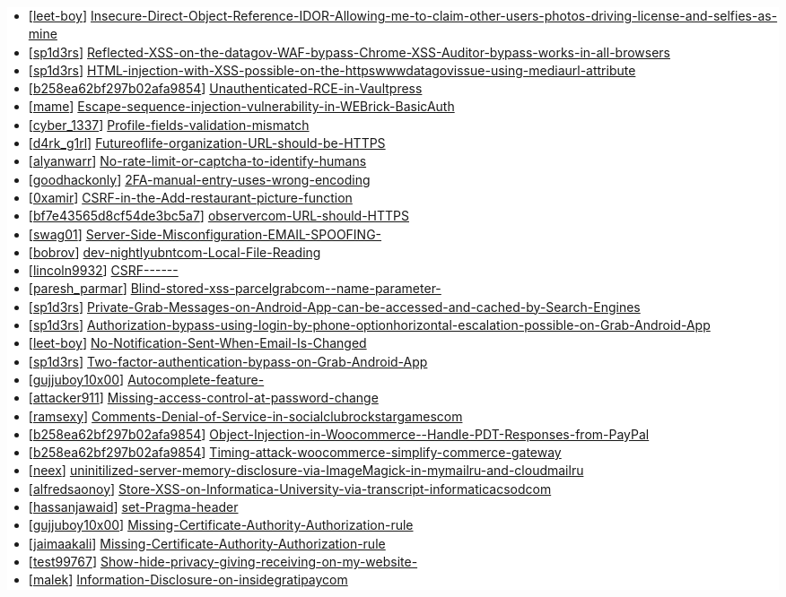 * [[leet-boy](https://hackerone.com/leet-boy)] [Insecure-Direct-Object-Reference-IDOR-Allowing-me-to-claim-other-users-photos-driving-license-and-selfies-as-mine](https://hackerone.com/reports/268167)
* [[sp1d3rs](https://hackerone.com/sp1d3rs)] [Reflected-XSS-on-the-datagov-WAF-bypass-Chrome-XSS-Auditor-bypass-works-in-all-browsers](https://hackerone.com/reports/265528)
* [[sp1d3rs](https://hackerone.com/sp1d3rs)] [HTML-injection-with-XSS-possible-on-the-httpswwwdatagovissue-using-mediaurl-attribute](https://hackerone.com/reports/263226)
* [[b258ea62bf297b02afa9854](https://hackerone.com/b258ea62bf297b02afa9854)] [Unauthenticated-RCE-in-Vaultpress](https://hackerone.com/reports/236552)
* [[mame](https://hackerone.com/mame)] [Escape-sequence-injection-vulnerability-in-WEBrick-BasicAuth](https://hackerone.com/reports/223363)
* [[cyber_1337](https://hackerone.com/cyber_1337)] [Profile-fields-validation-mismatch](https://hackerone.com/reports/260316)
* [[d4rk_g1rl](https://hackerone.com/d4rk_g1rl)] [Futureoflife-organization-URL-should-be-HTTPS](https://hackerone.com/reports/260591)
* [[alyanwarr](https://hackerone.com/alyanwarr)] [No-rate-limit-or-captcha-to-identify-humans](https://hackerone.com/reports/257384)
* [[goodhackonly](https://hackerone.com/goodhackonly)] [2FA-manual-entry-uses-wrong-encoding](https://hackerone.com/reports/260491)
* [[0xamir](https://hackerone.com/0xamir)] [CSRF-in-the-Add-restaurant-picture-function](https://hackerone.com/reports/169699)
* [[bf7e43565d8cf54de3bc5a7](https://hackerone.com/bf7e43565d8cf54de3bc5a7)] [observercom-URL-should-HTTPS](https://hackerone.com/reports/260299)
* [[swag01](https://hackerone.com/swag01)] [Server-Side-Misconfiguration-EMAIL-SPOOFING-](https://hackerone.com/reports/263508)
* [[bobrov](https://hackerone.com/bobrov)] [dev-nightlyubntcom-Local-File-Reading](https://hackerone.com/reports/260420)
* [[lincoln9932](https://hackerone.com/lincoln9932)] [CSRF------](https://hackerone.com/reports/250386)
* [[paresh_parmar](https://hackerone.com/paresh_parmar)] [Blind-stored-xss-parcelgrabcom--name-parameter-](https://hackerone.com/reports/251224)
* [[sp1d3rs](https://hackerone.com/sp1d3rs)] [Private-Grab-Messages-on-Android-App-can-be-accessed-and-cached-by-Search-Engines](https://hackerone.com/reports/221558)
* [[sp1d3rs](https://hackerone.com/sp1d3rs)] [Authorization-bypass-using-login-by-phone-optionhorizontal-escalation-possible-on-Grab-Android-App](https://hackerone.com/reports/205000)
* [[leet-boy](https://hackerone.com/leet-boy)] [No-Notification-Sent-When-Email-Is-Changed](https://hackerone.com/reports/231738)
* [[sp1d3rs](https://hackerone.com/sp1d3rs)] [Two-factor-authentication-bypass-on-Grab-Android-App](https://hackerone.com/reports/202425)
* [[gujjuboy10x00](https://hackerone.com/gujjuboy10x00)] [Autocomplete-feature-](https://hackerone.com/reports/267356)
* [[attacker911](https://hackerone.com/attacker911)] [Missing-access-control-at-password-change](https://hackerone.com/reports/164648)
* [[ramsexy](https://hackerone.com/ramsexy)] [Comments-Denial-of-Service-in-socialclubrockstargamescom](https://hackerone.com/reports/214370)
* [[b258ea62bf297b02afa9854](https://hackerone.com/b258ea62bf297b02afa9854)] [Object-Injection-in-Woocommerce--Handle-PDT-Responses-from-PayPal](https://hackerone.com/reports/245228)
* [[b258ea62bf297b02afa9854](https://hackerone.com/b258ea62bf297b02afa9854)] [Timing-attack-woocommerce-simplify-commerce-gateway](https://hackerone.com/reports/239359)
* [[neex](https://hackerone.com/neex)] [uninitilized-server-memory-disclosure-via-ImageMagick-in-mymailru-and-cloudmailru](https://hackerone.com/reports/251732)
* [[alfredsaonoy](https://hackerone.com/alfredsaonoy)] [Store-XSS-on-Informatica-University-via-transcript-informaticacsodcom](https://hackerone.com/reports/219509)
* [[hassanjawaid](https://hackerone.com/hassanjawaid)] [set-Pragma-header](https://hackerone.com/reports/145206)
* [[gujjuboy10x00](https://hackerone.com/gujjuboy10x00)] [Missing-Certificate-Authority-Authorization-rule](https://hackerone.com/reports/260928)
* [[jaimaakali](https://hackerone.com/jaimaakali)] [Missing-Certificate-Authority-Authorization-rule](https://hackerone.com/reports/261706)
* [[test99767](https://hackerone.com/test99767)] [Show-hide-privacy-giving-receiving-on-my-website-](https://hackerone.com/reports/262088)
* [[malek](https://hackerone.com/malek)] [Information-Disclosure-on-insidegratipaycom](https://hackerone.com/reports/267213)